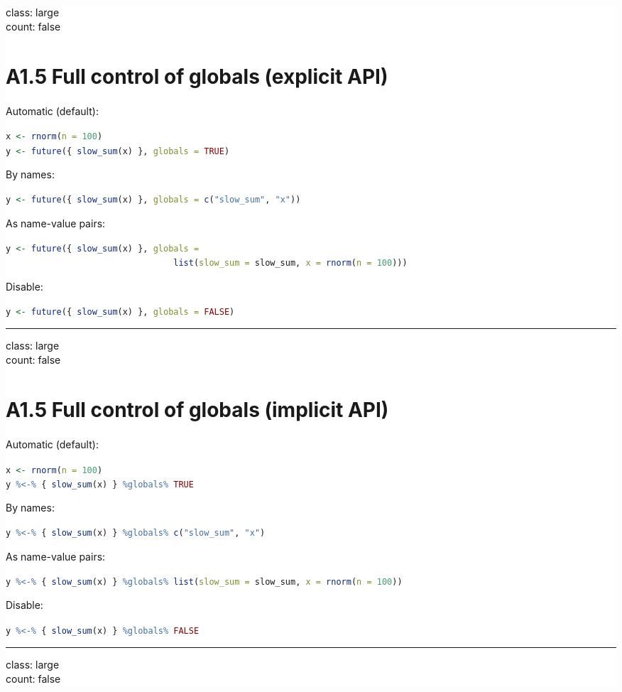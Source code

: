 class: large	 
count: false
      
# A1.5 Full control of globals (explicit API)

Automatic (default):
```r
x <- rnorm(n = 100)
y <- future({ slow_sum(x) }, globals = TRUE)
```

By names:
```r
y <- future({ slow_sum(x) }, globals = c("slow_sum", "x"))
```

As name-value pairs:
```r
y <- future({ slow_sum(x) }, globals =
                                 list(slow_sum = slow_sum, x = rnorm(n = 100)))
```

Disable:
```r
y <- future({ slow_sum(x) }, globals = FALSE)
```

---
class: large	 
count: false

# A1.5 Full control of globals (implicit API)

Automatic (default):
```r
x <- rnorm(n = 100)
y %<-% { slow_sum(x) } %globals% TRUE
```

By names:
```r
y %<-% { slow_sum(x) } %globals% c("slow_sum", "x")
```

As name-value pairs:
```r
y %<-% { slow_sum(x) } %globals% list(slow_sum = slow_sum, x = rnorm(n = 100))
```

Disable:
```r
y %<-% { slow_sum(x) } %globals% FALSE
```
       

---
class: large	 
count: false
